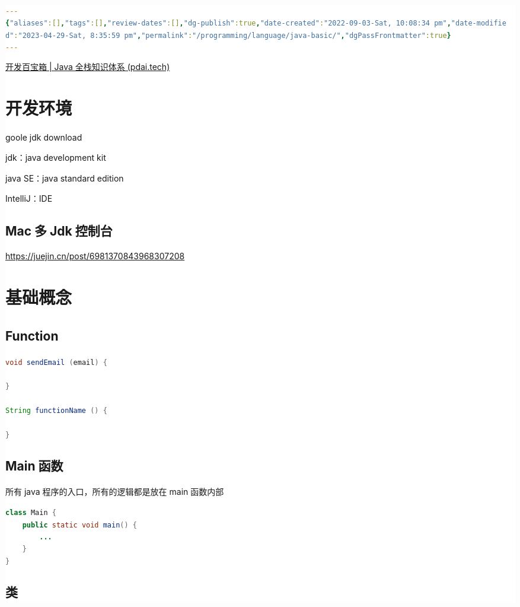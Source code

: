 ```yaml
---
{"aliases":[],"tags":[],"review-dates":[],"dg-publish":true,"date-created":"2022-09-03-Sat, 10:08:34 pm","date-modified":"2023-04-29-Sat, 8:35:59 pm","permalink":"/programming/language/java-basic/","dgPassFrontmatter":true}
---
```



[开发百宝箱 | Java 全栈知识体系 (pdai.tech)](https://pdai.tech/md/resource/tools.html#代码托管)

# 开发环境

goole jdk download

jdk：java development kit

java SE：java standard edition

IntelliJ：IDE

## Mac 多 Jdk 控制台

<https://juejin.cn/post/6981370843968307208>

# 基础概念

## Function

```java
void sendEmail (email) {
    
}

String functionName () {
    
}
```

## Main 函数

所有 java 程序的入口，所有的逻辑都是放在 main 函数内部

```java
class Main {
    public static void main() {
        ...
    }
}
```

## 类
